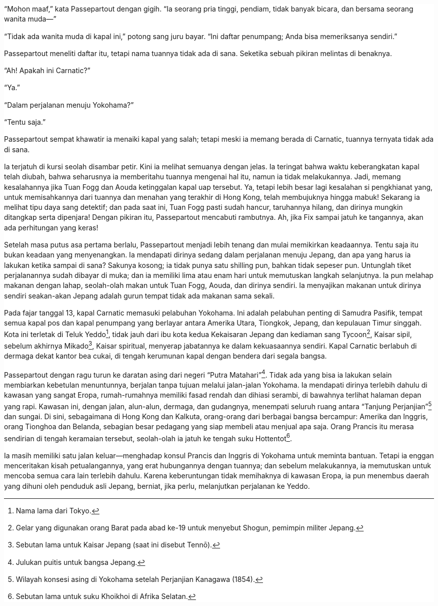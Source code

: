 “Mohon maaf,” kata Passepartout dengan gigih. “Ia seorang pria tinggi, pendiam, tidak banyak bicara, dan bersama seorang wanita muda—”

“Tidak ada wanita muda di kapal ini,” potong sang juru bayar. “Ini daftar penumpang; Anda bisa memeriksanya sendiri.”

Passepartout meneliti daftar itu, tetapi nama tuannya tidak ada di sana. Seketika sebuah pikiran melintas di benaknya.

“Ah! Apakah ini Carnatic?”

“Ya.”

“Dalam perjalanan menuju Yokohama?”

“Tentu saja.”

Passepartout sempat khawatir ia menaiki kapal yang salah; tetapi meski ia memang berada di Carnatic, tuannya ternyata tidak ada di sana.

Ia terjatuh di kursi seolah disambar petir. Kini ia melihat semuanya dengan jelas. Ia teringat bahwa waktu keberangkatan kapal telah diubah, bahwa seharusnya ia memberitahu tuannya mengenai hal itu, namun ia tidak melakukannya. Jadi, memang kesalahannya jika Tuan Fogg dan Aouda ketinggalan kapal uap tersebut. Ya, tetapi lebih besar lagi kesalahan si pengkhianat yang, untuk memisahkannya dari tuannya dan menahan yang terakhir di Hong Kong, telah membujuknya hingga mabuk! Sekarang ia melihat tipu daya sang detektif; dan pada saat ini, Tuan Fogg pasti sudah hancur, taruhannya hilang, dan dirinya mungkin ditangkap serta dipenjara! Dengan pikiran itu, Passepartout mencabuti rambutnya. Ah, jika Fix sampai jatuh ke tangannya, akan ada perhitungan yang keras!

Setelah masa putus asa pertama berlalu, Passepartout menjadi lebih tenang dan mulai memikirkan keadaannya. Tentu saja itu bukan keadaan yang menyenangkan. Ia mendapati dirinya sedang dalam perjalanan menuju Jepang, dan apa yang harus ia lakukan ketika sampai di sana? Sakunya kosong; ia tidak punya satu shilling pun, bahkan tidak sepeser pun. Untunglah tiket perjalanannya sudah dibayar di muka; dan ia memiliki lima atau enam hari untuk memutuskan langkah selanjutnya. Ia pun melahap makanan dengan lahap, seolah-olah makan untuk Tuan Fogg, Aouda, dan dirinya sendiri. Ia menyajikan makanan untuk dirinya sendiri seakan-akan Jepang adalah gurun tempat tidak ada makanan sama sekali.

Pada fajar tanggal 13, kapal Carnatic memasuki pelabuhan Yokohama. Ini adalah pelabuhan penting di Samudra Pasifik, tempat semua kapal pos dan kapal penumpang yang berlayar antara Amerika Utara, Tiongkok, Jepang, dan kepulauan Timur singgah. Kota ini terletak di Teluk Yeddo[^1], tidak jauh dari ibu kota kedua Kekaisaran Jepang dan kediaman sang Tycoon[^2], Kaisar sipil, sebelum akhirnya Mikado[^3], Kaisar spiritual, menyerap jabatannya ke dalam kekuasaannya sendiri. Kapal Carnatic berlabuh di dermaga dekat kantor bea cukai, di tengah kerumunan kapal dengan bendera dari segala bangsa.

Passepartout dengan ragu turun ke daratan asing dari negeri “Putra Matahari”[^4]. Tidak ada yang bisa ia lakukan selain membiarkan kebetulan menuntunnya, berjalan tanpa tujuan melalui jalan-jalan Yokohama. Ia mendapati dirinya terlebih dahulu di kawasan yang sangat Eropa, rumah-rumahnya memiliki fasad rendah dan dihiasi serambi, di bawahnya terlihat halaman depan yang rapi. Kawasan ini, dengan jalan, alun-alun, dermaga, dan gudangnya, menempati seluruh ruang antara “Tanjung Perjanjian”[^5] dan sungai. Di sini, sebagaimana di Hong Kong dan Kalkuta, orang-orang dari berbagai bangsa bercampur: Amerika dan Inggris, orang Tionghoa dan Belanda, sebagian besar pedagang yang siap membeli atau menjual apa saja. Orang Prancis itu merasa sendirian di tengah keramaian tersebut, seolah-olah ia jatuh ke tengah suku Hottentot[^6].

Ia masih memiliki satu jalan keluar—menghadap konsul Prancis dan Inggris di Yokohama untuk meminta bantuan. Tetapi ia enggan menceritakan kisah petualangannya, yang erat hubungannya dengan tuannya; dan sebelum melakukannya, ia memutuskan untuk mencoba semua cara lain terlebih dahulu. Karena keberuntungan tidak memihaknya di kawasan Eropa, ia pun menembus daerah yang dihuni oleh penduduk asli Jepang, berniat, jika perlu, melanjutkan perjalanan ke Yeddo.


[^1]: Nama lama dari Tokyo.
[^2]: Gelar yang digunakan orang Barat pada abad ke-19 untuk menyebut Shogun, pemimpin militer Jepang.
[^3]: Sebutan lama untuk Kaisar Jepang (saat ini disebut Tennō).
[^4]: Julukan puitis untuk bangsa Jepang.
[^5]: Wilayah konsesi asing di Yokohama setelah Perjanjian Kanagawa (1854).
[^6]: Sebutan lama untuk suku Khoikhoi di Afrika Selatan.
[^7]: Dewi laut dan keberuntungan dalam kepercayaan Buddha Jepang, juga bagian dari Tujuh Dewa Keberuntungan.
[^8]: Tradisi Jepang kuno bernama Ohaguro, di mana perempuan bangsawan dan menikah mewarnai gigi mereka dengan hitam sebagai tanda kecantikan dan status.
[^9]: Minuman beralkohol tradisional Jepang yang dibuat dari fermentasi beras.
[^10]: Jenis pohon willow dengan cabang yang terkulai ke bawah, menciptakan kesan seolah-olah “menangis.”